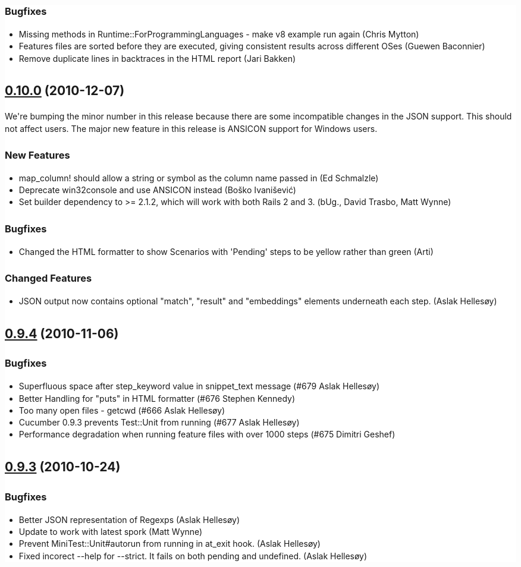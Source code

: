 ### Bugfixes

- Missing methods in Runtime::ForProgrammingLanguages - make v8 example run again (Chris Mytton)
- Features files are sorted before they are executed, giving consistent results across different OSes (Guewen Baconnier)
- Remove duplicate lines in backtraces in the HTML report (Jari Bakken)

## [0.10.0](https://github.com/cucumber/cucumber-ruby/compare/v0.9.4...v0.10.0) (2010-12-07)

We're bumping the minor number in this release because there are some incompatible changes in the JSON support.
This should not affect users. The major new feature in this release is ANSICON support for Windows users.

### New Features

- map_column! should allow a string or symbol as the column name passed in (Ed Schmalzle)
- Deprecate win32console and use ANSICON instead (Boško Ivanišević)
- Set builder dependency to >= 2.1.2, which will work with both Rails 2 and 3. (bUg., David Trasbo, Matt Wynne)

### Bugfixes

- Changed the HTML formatter to show Scenarios with 'Pending' steps to be yellow rather than green (Arti)

### Changed Features

- JSON output now contains optional "match", "result" and "embeddings" elements underneath each step. (Aslak Hellesøy)

## [0.9.4](https://github.com/cucumber/cucumber-ruby/compare/v0.9.3...v0.9.4) (2010-11-06)

### Bugfixes

- Superfluous space after step_keyword value in snippet_text message (#679 Aslak Hellesøy)
- Better Handling for "puts" in HTML formatter (#676 Stephen Kennedy)
- Too many open files - getcwd (#666 Aslak Hellesøy)
- Cucumber 0.9.3 prevents Test::Unit from running (#677 Aslak Hellesøy)
- Performance degradation when running feature files with over 1000 steps (#675 Dimitri Geshef)

## [0.9.3](https://github.com/cucumber/cucumber-ruby/compare/v0.9.2...v0.9.3) (2010-10-24)

### Bugfixes

- Better JSON representation of Regexps (Aslak Hellesøy)
- Update to work with latest spork (Matt Wynne)
- Prevent MiniTest::Unit#autorun from running in at_exit hook. (Aslak Hellesøy)
- Fixed incorect --help for --strict. It fails on both pending and undefined. (Aslak Hellesøy)
